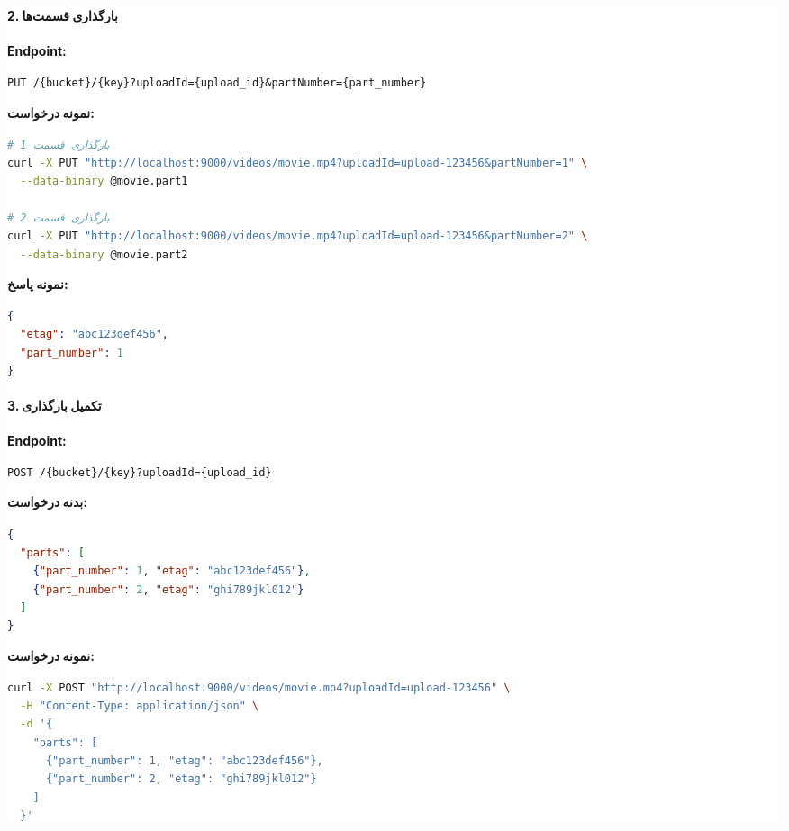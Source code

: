 #### 2. بارگذاری قسمت‌ها

**Endpoint:**
```
PUT /{bucket}/{key}?uploadId={upload_id}&partNumber={part_number}
```

**نمونه درخواست:**

```bash
# بارگذاری قسمت 1
curl -X PUT "http://localhost:9000/videos/movie.mp4?uploadId=upload-123456&partNumber=1" \
  --data-binary @movie.part1

# بارگذاری قسمت 2
curl -X PUT "http://localhost:9000/videos/movie.mp4?uploadId=upload-123456&partNumber=2" \
  --data-binary @movie.part2
```

**نمونه پاسخ:**

```json
{
  "etag": "abc123def456",
  "part_number": 1
}
```

#### 3. تکمیل بارگذاری

**Endpoint:**
```
POST /{bucket}/{key}?uploadId={upload_id}
```

**بدنه درخواست:**

```json
{
  "parts": [
    {"part_number": 1, "etag": "abc123def456"},
    {"part_number": 2, "etag": "ghi789jkl012"}
  ]
}
```

**نمونه درخواست:**

```bash
curl -X POST "http://localhost:9000/videos/movie.mp4?uploadId=upload-123456" \
  -H "Content-Type: application/json" \
  -d '{
    "parts": [
      {"part_number": 1, "etag": "abc123def456"},
      {"part_number": 2, "etag": "ghi789jkl012"}
    ]
  }'
```
